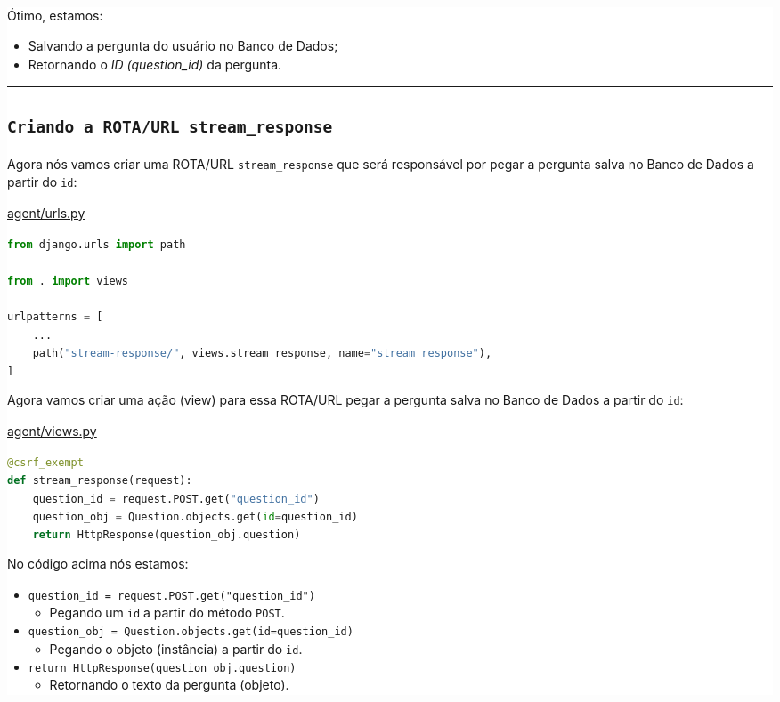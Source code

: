 Ótimo, estamos:

 - Salvando a pergunta do usuário no Banco de Dados;
 - Retornando o *ID (question_id)* da pergunta.





















---

## `Criando a ROTA/URL stream_response`

Agora nós vamos criar uma ROTA/URL `stream_response` que será responsável por pegar a pergunta salva no Banco de Dados a partir do `id`:

[agent/urls.py](../agent/urls.py)
```python
from django.urls import path

from . import views

urlpatterns = [
    ...
    path("stream-response/", views.stream_response, name="stream_response"),
]
```

Agora vamos criar uma ação (view) para essa ROTA/URL pegar a pergunta salva no Banco de Dados a partir do `id`:

[agent/views.py](../agent/views.py)
```python
@csrf_exempt
def stream_response(request):
    question_id = request.POST.get("question_id")
    question_obj = Question.objects.get(id=question_id)
    return HttpResponse(question_obj.question)
```

No código acima nós estamos:

 - `question_id = request.POST.get("question_id")`
   - Pegando um `id` a partir do método `POST`.
 - `question_obj = Question.objects.get(id=question_id)`
   - Pegando o objeto (instância) a partir do `id`.
 - `return HttpResponse(question_obj.question)`
   - Retornando o texto da pergunta (objeto).
